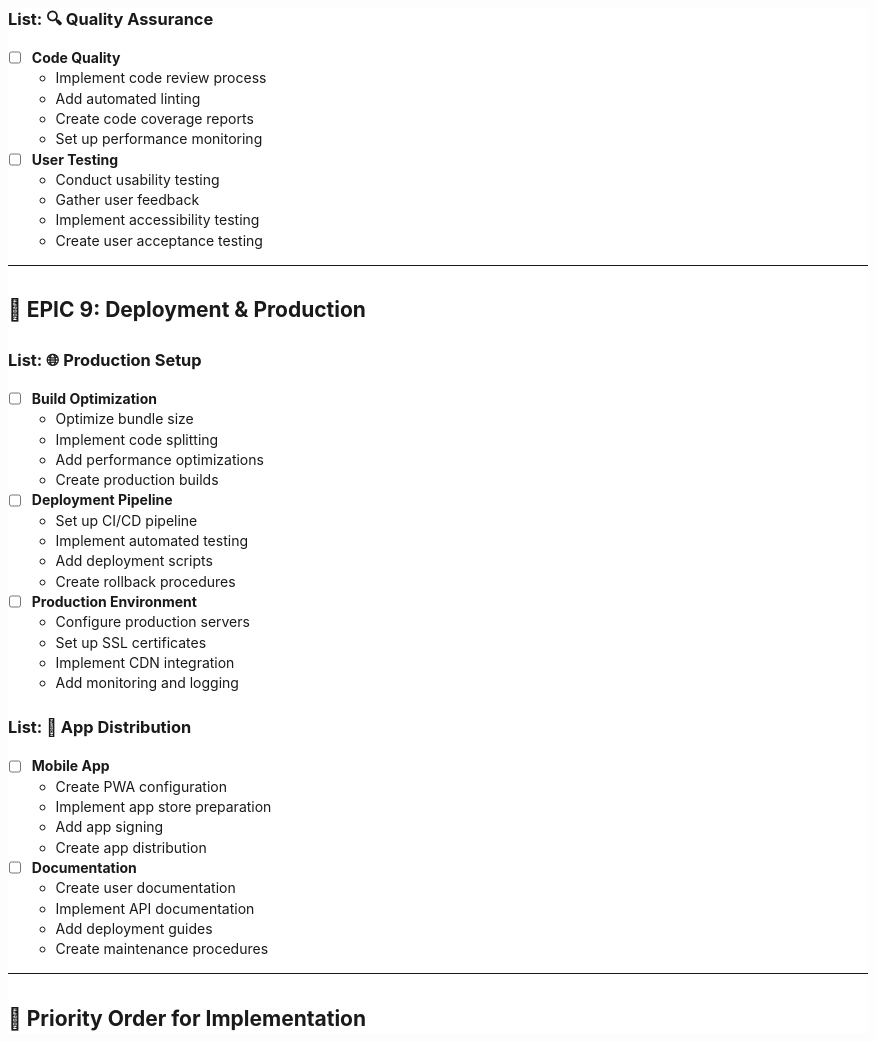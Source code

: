 ### List: 🔍 Quality Assurance
- [ ] **Code Quality**
  - Implement code review process
  - Add automated linting
  - Create code coverage reports
  - Set up performance monitoring
- [ ] **User Testing**
  - Conduct usability testing
  - Gather user feedback
  - Implement accessibility testing
  - Create user acceptance testing

---

## 🚀 EPIC 9: Deployment & Production

### List: 🌐 Production Setup
- [ ] **Build Optimization**
  - Optimize bundle size
  - Implement code splitting
  - Add performance optimizations
  - Create production builds
- [ ] **Deployment Pipeline**
  - Set up CI/CD pipeline
  - Implement automated testing
  - Add deployment scripts
  - Create rollback procedures
- [ ] **Production Environment**
  - Configure production servers
  - Set up SSL certificates
  - Implement CDN integration
  - Add monitoring and logging

### List: 📱 App Distribution
- [ ] **Mobile App**
  - Create PWA configuration
  - Implement app store preparation
  - Add app signing
  - Create app distribution
- [ ] **Documentation**
  - Create user documentation
  - Implement API documentation
  - Add deployment guides
  - Create maintenance procedures

---

## 🎯 Priority Order for Implementation
